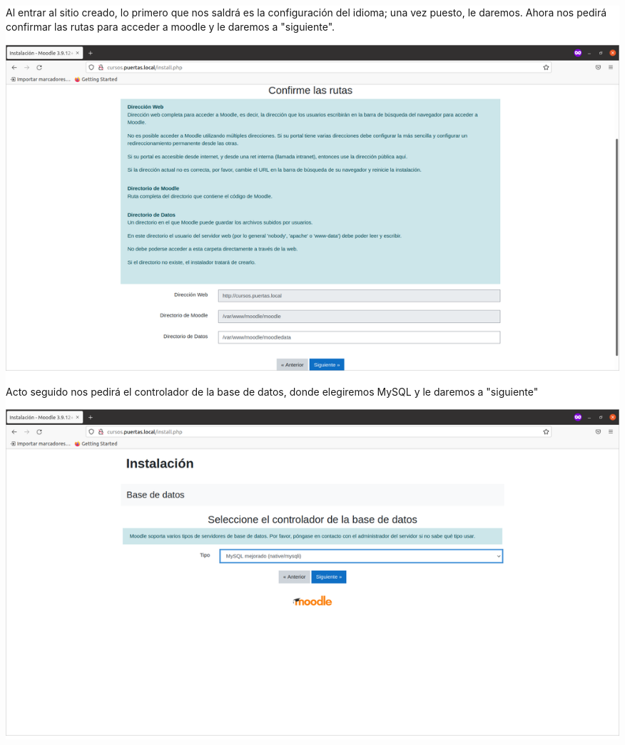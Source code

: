 Al entrar al sitio creado, lo primero que nos saldrá es la configuración del idioma; una vez puesto, le daremos.
Ahora nos pedirá confirmar las rutas para acceder a moodle y le daremos a "siguiente".

![siguiente](./apache/moodle/13.png)

Acto seguido nos pedirá el controlador de la base de datos, donde elegiremos MySQL y le daremos a "siguiente"

![controladorDB](./apache/moodle/14.png)
